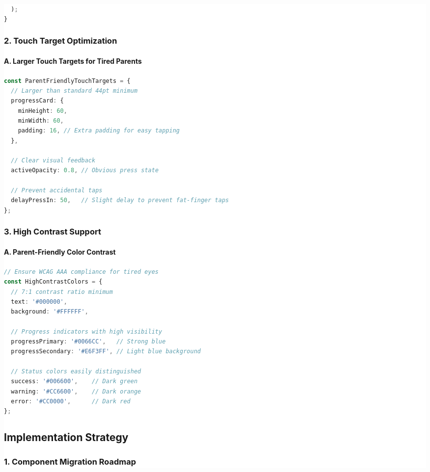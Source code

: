 ```typescript
  );
}
```

### 2. Touch Target Optimization

#### **A. Larger Touch Targets for Tired Parents**

```typescript
const ParentFriendlyTouchTargets = {
  // Larger than standard 44pt minimum
  progressCard: {
    minHeight: 60,
    minWidth: 60,
    padding: 16, // Extra padding for easy tapping
  },

  // Clear visual feedback
  activeOpacity: 0.8, // Obvious press state

  // Prevent accidental taps
  delayPressIn: 50,   // Slight delay to prevent fat-finger taps
};
```

### 3. High Contrast Support

#### **A. Parent-Friendly Color Contrast**

```typescript
// Ensure WCAG AAA compliance for tired eyes
const HighContrastColors = {
  // 7:1 contrast ratio minimum
  text: '#000000',
  background: '#FFFFFF',

  // Progress indicators with high visibility
  progressPrimary: '#0066CC',   // Strong blue
  progressSecondary: '#E6F3FF', // Light blue background

  // Status colors easily distinguished
  success: '#006600',    // Dark green
  warning: '#CC6600',    // Dark orange
  error: '#CC0000',      // Dark red
};
```

## Implementation Strategy

### 1. Component Migration Roadmap
